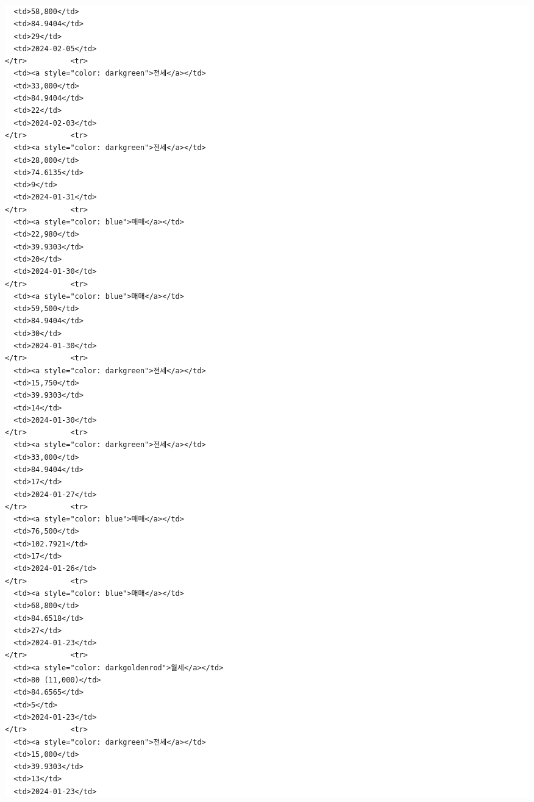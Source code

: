       <td>58,800</td>
      <td>84.9404</td>
      <td>29</td>
      <td>2024-02-05</td>
    </tr>          <tr>
      <td><a style="color: darkgreen">전세</a></td>
      <td>33,000</td>
      <td>84.9404</td>
      <td>22</td>
      <td>2024-02-03</td>
    </tr>          <tr>
      <td><a style="color: darkgreen">전세</a></td>
      <td>28,000</td>
      <td>74.6135</td>
      <td>9</td>
      <td>2024-01-31</td>
    </tr>          <tr>
      <td><a style="color: blue">매매</a></td>
      <td>22,980</td>
      <td>39.9303</td>
      <td>20</td>
      <td>2024-01-30</td>
    </tr>          <tr>
      <td><a style="color: blue">매매</a></td>
      <td>59,500</td>
      <td>84.9404</td>
      <td>30</td>
      <td>2024-01-30</td>
    </tr>          <tr>
      <td><a style="color: darkgreen">전세</a></td>
      <td>15,750</td>
      <td>39.9303</td>
      <td>14</td>
      <td>2024-01-30</td>
    </tr>          <tr>
      <td><a style="color: darkgreen">전세</a></td>
      <td>33,000</td>
      <td>84.9404</td>
      <td>17</td>
      <td>2024-01-27</td>
    </tr>          <tr>
      <td><a style="color: blue">매매</a></td>
      <td>76,500</td>
      <td>102.7921</td>
      <td>17</td>
      <td>2024-01-26</td>
    </tr>          <tr>
      <td><a style="color: blue">매매</a></td>
      <td>68,800</td>
      <td>84.6518</td>
      <td>27</td>
      <td>2024-01-23</td>
    </tr>          <tr>
      <td><a style="color: darkgoldenrod">월세</a></td>
      <td>80 (11,000)</td>
      <td>84.6565</td>
      <td>5</td>
      <td>2024-01-23</td>
    </tr>          <tr>
      <td><a style="color: darkgreen">전세</a></td>
      <td>15,000</td>
      <td>39.9303</td>
      <td>13</td>
      <td>2024-01-23</td>
